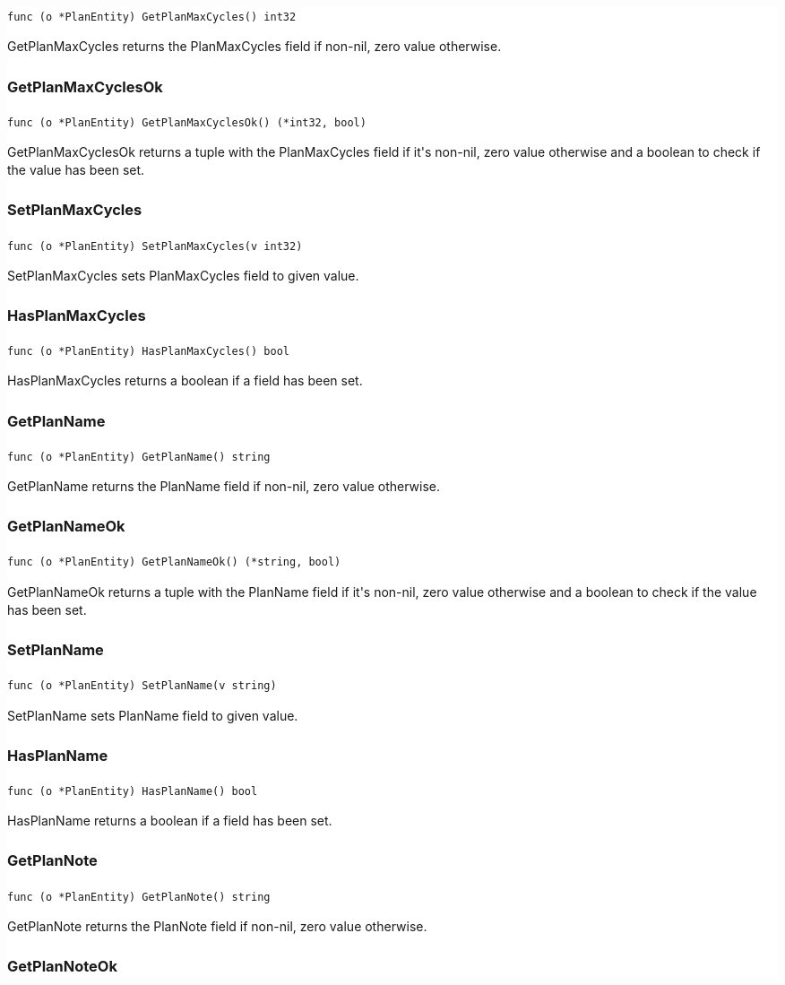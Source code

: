 `func (o *PlanEntity) GetPlanMaxCycles() int32`

GetPlanMaxCycles returns the PlanMaxCycles field if non-nil, zero value otherwise.

### GetPlanMaxCyclesOk

`func (o *PlanEntity) GetPlanMaxCyclesOk() (*int32, bool)`

GetPlanMaxCyclesOk returns a tuple with the PlanMaxCycles field if it's non-nil, zero value otherwise
and a boolean to check if the value has been set.

### SetPlanMaxCycles

`func (o *PlanEntity) SetPlanMaxCycles(v int32)`

SetPlanMaxCycles sets PlanMaxCycles field to given value.

### HasPlanMaxCycles

`func (o *PlanEntity) HasPlanMaxCycles() bool`

HasPlanMaxCycles returns a boolean if a field has been set.

### GetPlanName

`func (o *PlanEntity) GetPlanName() string`

GetPlanName returns the PlanName field if non-nil, zero value otherwise.

### GetPlanNameOk

`func (o *PlanEntity) GetPlanNameOk() (*string, bool)`

GetPlanNameOk returns a tuple with the PlanName field if it's non-nil, zero value otherwise
and a boolean to check if the value has been set.

### SetPlanName

`func (o *PlanEntity) SetPlanName(v string)`

SetPlanName sets PlanName field to given value.

### HasPlanName

`func (o *PlanEntity) HasPlanName() bool`

HasPlanName returns a boolean if a field has been set.

### GetPlanNote

`func (o *PlanEntity) GetPlanNote() string`

GetPlanNote returns the PlanNote field if non-nil, zero value otherwise.

### GetPlanNoteOk

